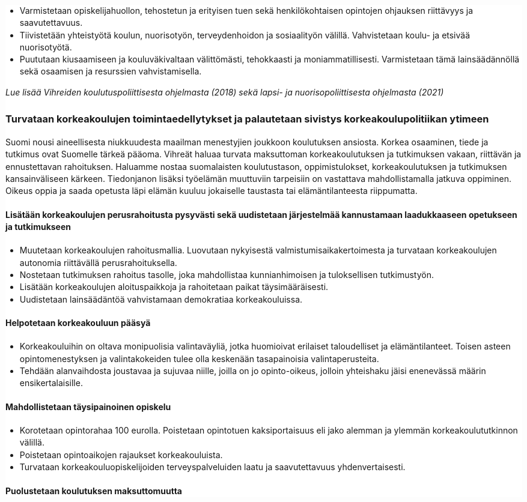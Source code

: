 
* Varmistetaan opiskelijahuollon, tehostetun ja erityisen tuen sekä henkilökohtaisen opintojen ohjauksen riittävyys ja saavutettavuus.
* Tiivistetään yhteistyötä koulun, nuorisotyön, terveydenhoidon ja sosiaalityön välillä. Vahvistetaan koulu- ja etsivää nuorisotyötä.
* Puututaan kiusaamiseen ja kouluväkivaltaan välittömästi, tehokkaasti ja moniammatillisesti. Varmistetaan tämä lainsäädännöllä sekä osaamisen ja resurssien vahvistamisella.


*Lue lisää Vihreiden koulutuspoliittisesta ohjelmasta (2018) sekä lapsi- ja nuorisopoliittisesta ohjelmasta (2021)*


### Turvataan korkeakoulujen toimintaedellytykset ja palautetaan sivistys korkeakoulupolitiikan ytimeen


Suomi nousi aineellisesta niukkuudesta maailman menestyjien joukkoon koulutuksen ansiosta. Korkea osaaminen, tiede ja tutkimus ovat Suomelle tärkeä pääoma. Vihreät haluaa turvata maksuttoman korkeakoulutuksen ja tutkimuksen vakaan, riittävän ja ennustettavan rahoituksen. Haluamme nostaa suomalaisten koulutustason, oppimistulokset, korkeakoulutuksen ja tutkimuksen kansainväliseen kärkeen. Tiedonjanon lisäksi työelämän muuttuviin tarpeisiin on vastattava mahdollistamalla jatkuva oppiminen. Oikeus oppia ja saada opetusta läpi elämän kuuluu jokaiselle taustasta tai elämäntilanteesta riippumatta.


#### Lisätään korkeakoulujen perusrahoitusta pysyvästi sekä uudistetaan järjestelmää kannustamaan laadukkaaseen opetukseen ja tutkimukseen


* Muutetaan korkeakoulujen rahoitusmallia. Luovutaan nykyisestä valmistumisaikakertoimesta ja turvataan korkeakoulujen autonomia riittävällä perusrahoituksella.
* Nostetaan tutkimuksen rahoitus tasolle, joka mahdollistaa kunnianhimoisen ja tuloksellisen tutkimustyön.
* Lisätään korkeakoulujen aloituspaikkoja ja rahoitetaan paikat täysimääräisesti.
* Uudistetaan lainsäädäntöä vahvistamaan demokratiaa korkeakouluissa.


#### Helpotetaan korkeakouluun pääsyä


* Korkeakouluihin on oltava monipuolisia valintaväyliä, jotka huomioivat erilaiset taloudelliset ja elämäntilanteet. Toisen asteen opintomenestyksen ja valintakokeiden tulee olla keskenään tasapainoisia valintaperusteita.
* Tehdään alanvaihdosta joustavaa ja sujuvaa niille, joilla on jo opinto-oikeus, jolloin yhteishaku jäisi enenevässä määrin ensikertalaisille.


#### Mahdollistetaan täysipainoinen opiskelu


* Korotetaan opintorahaa 100 eurolla. Poistetaan opintotuen kaksiportaisuus eli jako alemman ja ylemmän korkeakoulututkinnon välillä.
* Poistetaan opintoaikojen rajaukset korkeakouluista.
* Turvataan korkeakouluopiskelijoiden terveyspalveluiden laatu ja saavutettavuus yhdenvertaisesti.


#### Puolustetaan koulutuksen maksuttomuutta
